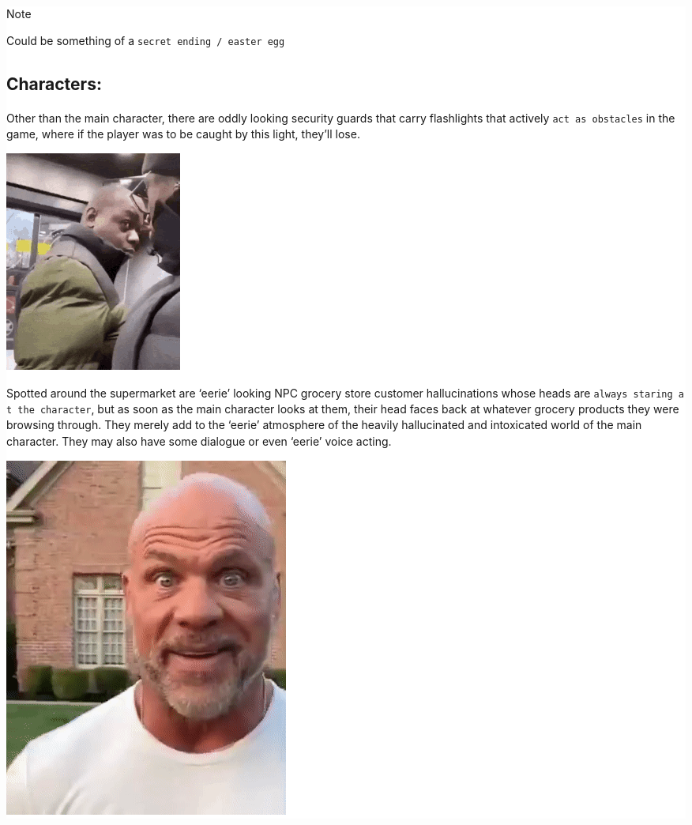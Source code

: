 > [!NOTE]
> Could be something of a `secret ending / easter egg`


## Characters: 

Other than the main character, there are oddly looking security guards that carry flashlights that actively `act as obstacles` in the game, where if the player was to be caught by this light, they’ll lose.

![Staring thing](./Images/gif1.gif)

Spotted around the supermarket are ‘eerie’ looking NPC grocery store customer hallucinations whose heads are `always staring at the character`, but as soon as the main character looks at them, their head faces back at whatever grocery products they were browsing through. They merely add to the ‘eerie’ atmosphere of the heavily hallucinated and intoxicated world of the main character. They may also have some dialogue or even ‘eerie’ voice acting.

![Staring mechanic 2](./Images/gif2.gif)
